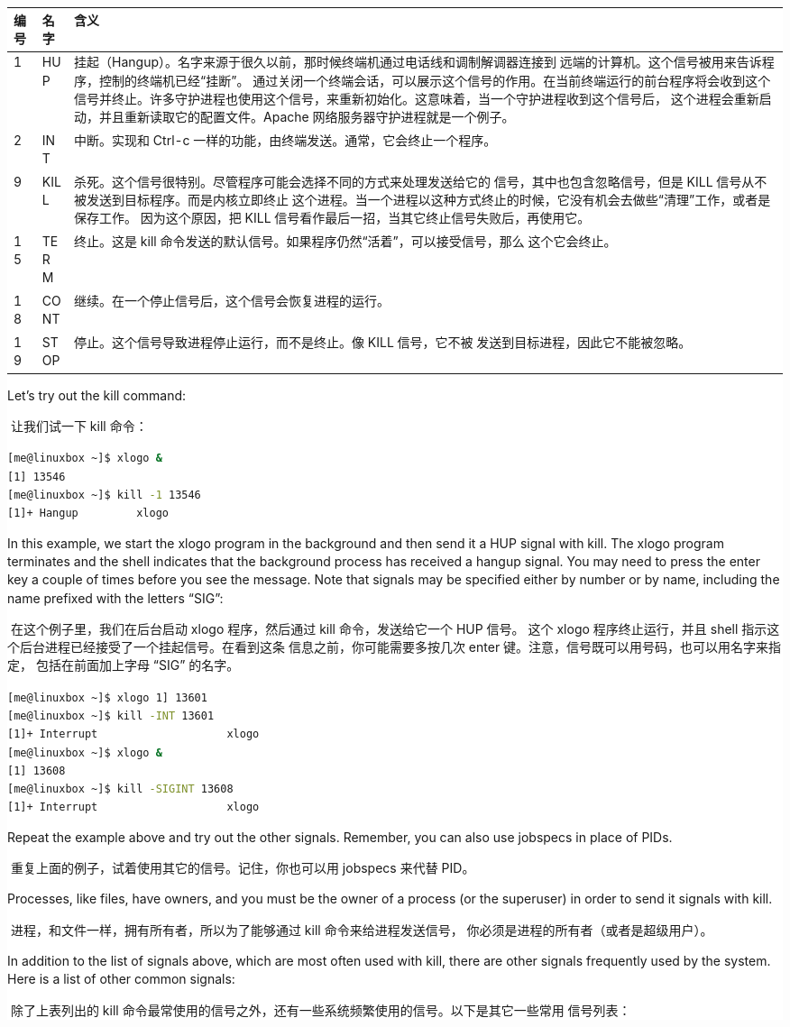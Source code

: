 | 编号 | 名字 | 含义                                                         |
| :--- | :--- | :----------------------------------------------------------- |
| 1    | HUP  | 挂起（Hangup）。名字来源于很久以前，那时候终端机通过电话线和调制解调器连接到 远端的计算机。这个信号被用来告诉程序，控制的终端机已经“挂断”。 通过关闭一个终端会话，可以展示这个信号的作用。在当前终端运行的前台程序将会收到这个信号并终止。许多守护进程也使用这个信号，来重新初始化。这意味着，当一个守护进程收到这个信号后， 这个进程会重新启动，并且重新读取它的配置文件。Apache 网络服务器守护进程就是一个例子。 |
| 2    | INT  | 中断。实现和 Ctrl-c 一样的功能，由终端发送。通常，它会终止一个程序。 |
| 9    | KILL | 杀死。这个信号很特别。尽管程序可能会选择不同的方式来处理发送给它的 信号，其中也包含忽略信号，但是 KILL 信号从不被发送到目标程序。而是内核立即终止 这个进程。当一个进程以这种方式终止的时候，它没有机会去做些“清理”工作，或者是保存工作。 因为这个原因，把 KILL 信号看作最后一招，当其它终止信号失败后，再使用它。 |
| 15   | TERM | 终止。这是 kill 命令发送的默认信号。如果程序仍然“活着”，可以接受信号，那么 这个它会终止。 |
| 18   | CONT | 继续。在一个停止信号后，这个信号会恢复进程的运行。           |
| 19   | STOP | 停止。这个信号导致进程停止运行，而不是终止。像 KILL 信号，它不被 发送到目标进程，因此它不能被忽略。 |

Let’s try out the kill command:

​	让我们试一下 kill 命令：

``` bash
[me@linuxbox ~]$ xlogo &
[1] 13546
[me@linuxbox ~]$ kill -1 13546
[1]+ Hangup         xlogo
```

In this example, we start the xlogo program in the background and then send it a HUP signal with kill. The xlogo program terminates and the shell indicates that the background process has received a hangup signal. You may need to press the enter key a couple of times before you see the message. Note that signals may be specified either by number or by name, including the name prefixed with the letters “SIG”:

​	在这个例子里，我们在后台启动 xlogo 程序，然后通过 kill 命令，发送给它一个 HUP 信号。 这个 xlogo 程序终止运行，并且 shell 指示这个后台进程已经接受了一个挂起信号。在看到这条 信息之前，你可能需要多按几次 enter 键。注意，信号既可以用号码，也可以用名字来指定， 包括在前面加上字母 “SIG” 的名字。

``` bash
[me@linuxbox ~]$ xlogo 1] 13601
[me@linuxbox ~]$ kill -INT 13601
[1]+ Interrupt                    xlogo
[me@linuxbox ~]$ xlogo &
[1] 13608
[me@linuxbox ~]$ kill -SIGINT 13608
[1]+ Interrupt                    xlogo
```

Repeat the example above and try out the other signals. Remember, you can also use jobspecs in place of PIDs.

​	重复上面的例子，试着使用其它的信号。记住，你也可以用 jobspecs 来代替 PID。

Processes, like files, have owners, and you must be the owner of a process (or the superuser) in order to send it signals with kill.

​	进程，和文件一样，拥有所有者，所以为了能够通过 kill 命令来给进程发送信号， 你必须是进程的所有者（或者是超级用户）。

In addition to the list of signals above, which are most often used with kill, there are other signals frequently used by the system. Here is a list of other common signals:

​	除了上表列出的 kill 命令最常使用的信号之外，还有一些系统频繁使用的信号。以下是其它一些常用 信号列表：
